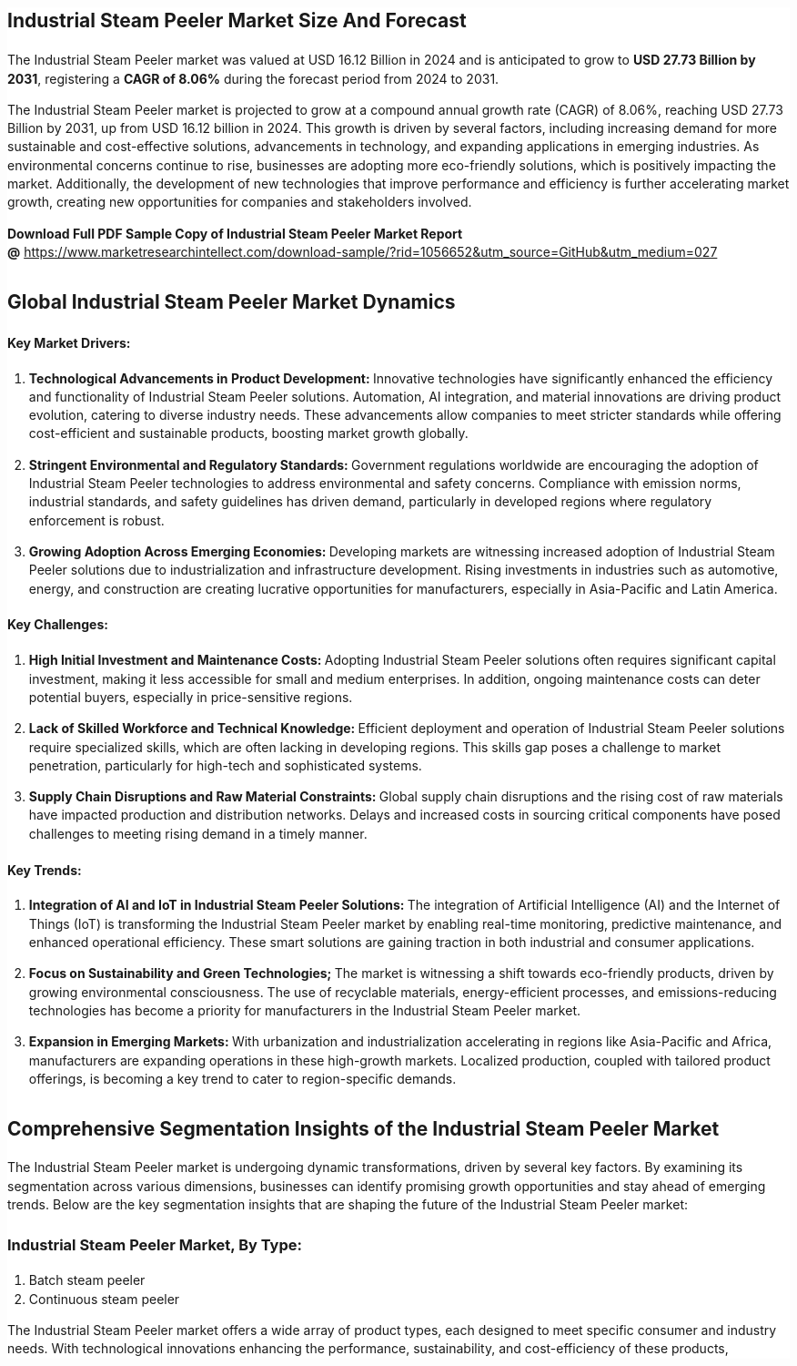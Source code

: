<h2>Industrial Steam Peeler Market Size And Forecast</h2><p>The Industrial Steam Peeler market was valued at USD 16.12 Billion in 2024 and is anticipated to grow to <strong>USD 27.73 Billion by 2031</strong>, registering a <strong>CAGR of 8.06%</strong> during the forecast period from 2024 to 2031.</p><p>The Industrial Steam Peeler market is projected to grow at a compound annual growth rate (CAGR) of 8.06%, reaching USD 27.73 Billion by 2031, up from USD 16.12 billion in 2024. This growth is driven by several factors, including increasing demand for more sustainable and cost-effective solutions, advancements in technology, and expanding applications in emerging industries. As environmental concerns continue to rise, businesses are adopting more eco-friendly solutions, which is positively impacting the market. Additionally, the development of new technologies that improve performance and efficiency is further accelerating market growth, creating new opportunities for companies and stakeholders involved.</p><p><strong>Download Full PDF Sample Copy of Industrial Steam Peeler Market Report @</strong>&nbsp;<a href="https://www.marketresearchintellect.com/download-sample/?rid=1056652&amp;utm_source=GitHub&amp;utm_medium=027">https://www.marketresearchintellect.com/download-sample/?rid=1056652&amp;utm_source=GitHub&amp;utm_medium=027</a></p><h2>Global Industrial Steam Peeler Market Dynamics</h2><h4><strong>Key Market Drivers:</strong></h4><ol><li><p><strong>Technological Advancements in Product Development:&nbsp;</strong>Innovative technologies have significantly enhanced the efficiency and functionality of Industrial Steam Peeler solutions. Automation, AI integration, and material innovations are driving product evolution, catering to diverse industry needs. These advancements allow companies to meet stricter standards while offering cost-efficient and sustainable products, boosting market growth globally.</p></li><li><p><strong>Stringent Environmental and Regulatory Standards:&nbsp;</strong>Government regulations worldwide are encouraging the adoption of Industrial Steam Peeler technologies to address environmental and safety concerns. Compliance with emission norms, industrial standards, and safety guidelines has driven demand, particularly in developed regions where regulatory enforcement is robust.</p></li><li><p><strong>Growing Adoption Across Emerging Economies:&nbsp;</strong>Developing markets are witnessing increased adoption of Industrial Steam Peeler solutions due to industrialization and infrastructure development. Rising investments in industries such as automotive, energy, and construction are creating lucrative opportunities for manufacturers, especially in Asia-Pacific and Latin America.</p></li></ol><h4><strong>Key Challenges:</strong></h4><ol><li><p><strong>High Initial Investment and Maintenance Costs:&nbsp;</strong>Adopting Industrial Steam Peeler solutions often requires significant capital investment, making it less accessible for small and medium enterprises. In addition, ongoing maintenance costs can deter potential buyers, especially in price-sensitive regions.</p></li><li><p><strong>Lack of Skilled Workforce and Technical Knowledge:&nbsp;</strong>Efficient deployment and operation of Industrial Steam Peeler solutions require specialized skills, which are often lacking in developing regions. This skills gap poses a challenge to market penetration, particularly for high-tech and sophisticated systems.</p></li><li><p><strong>Supply Chain Disruptions and Raw Material Constraints:&nbsp;</strong>Global supply chain disruptions and the rising cost of raw materials have impacted production and distribution networks. Delays and increased costs in sourcing critical components have posed challenges to meeting rising demand in a timely manner.</p></li></ol><h4><strong>Key Trends:</strong></h4><ol><li><p><strong>Integration of AI and IoT in Industrial Steam Peeler Solutions:&nbsp;</strong>The integration of Artificial Intelligence (AI) and the Internet of Things (IoT) is transforming the Industrial Steam Peeler market by enabling real-time monitoring, predictive maintenance, and enhanced operational efficiency. These smart solutions are gaining traction in both industrial and consumer applications.</p></li><li><p><strong>Focus on Sustainability and Green Technologies;&nbsp;</strong>The market is witnessing a shift towards eco-friendly products, driven by growing environmental consciousness. The use of recyclable materials, energy-efficient processes, and emissions-reducing technologies has become a priority for manufacturers in the Industrial Steam Peeler market.</p></li><li><p><strong>Expansion in Emerging Markets:&nbsp;</strong>With urbanization and industrialization accelerating in regions like Asia-Pacific and Africa, manufacturers are expanding operations in these high-growth markets. Localized production, coupled with tailored product offerings, is becoming a key trend to cater to region-specific demands.</p></li></ol><div class="article-main__content" data-test-id="publishing-text-block"><h2>Comprehensive Segmentation Insights of the Industrial Steam Peeler Market</h2><p>The Industrial Steam Peeler market is undergoing dynamic transformations, driven by several key factors. By examining its segmentation across various dimensions, businesses can identify promising growth opportunities and stay ahead of emerging trends. Below are the key segmentation insights that are shaping the future of the Industrial Steam Peeler market:</p><h3><strong>Industrial Steam Peeler Market, By Type:<br /></strong></h3><ol><li>Batch steam peeler<li> Continuous steam peeler</li></ol><p>The Industrial Steam Peeler market offers a wide array of product types, each designed to meet specific consumer and industry needs. With technological innovations enhancing the performance, sustainability, and cost-efficiency of these products,